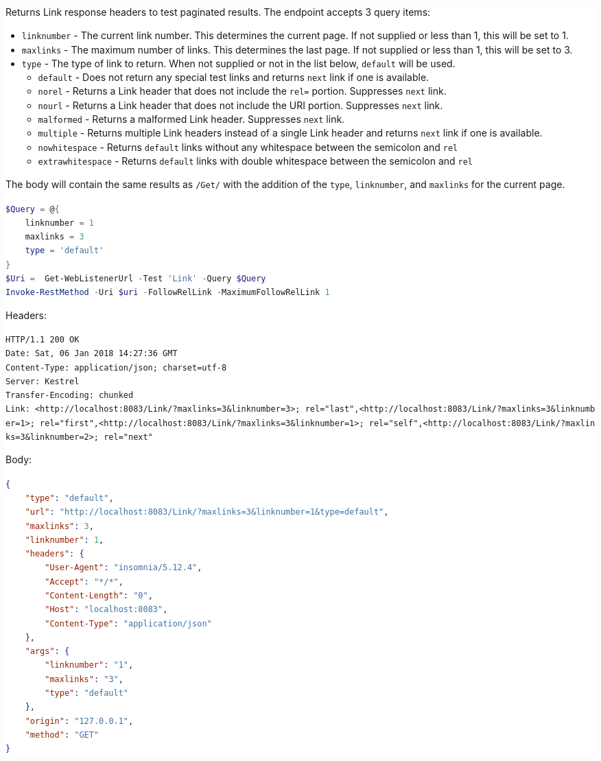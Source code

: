 Returns Link response headers to test paginated results. The endpoint accepts 3 query items:

* `linknumber` - The current link number. This determines the current page. If not supplied or less than 1, this will be set to 1.
* `maxlinks` - The maximum number of links. This determines the last page. If not supplied or less than 1, this will be set to 3.
* `type` - The type of link to return. When not supplied or not in the list below, `default` will be used.
  * `default` - Does not return any special test links and returns `next` link if one is available.
  * `norel` - Returns a Link header that does not include the `rel=` portion. Suppresses `next` link.
  * `nourl` - Returns a Link header that does not include the URI portion. Suppresses `next` link.
  * `malformed` - Returns a malformed Link header. Suppresses `next` link.
  * `multiple` - Returns multiple Link headers instead of a single Link header and returns `next` link if one is available.
  * `nowhitespace` - Returns `default` links without any whitespace between the semicolon and `rel`
  * `extrawhitespace` - Returns `default` links with double whitespace between the semicolon and `rel`

The body will contain the same results as `/Get/` with the addition of the `type`, `linknumber`, and `maxlinks` for the current page.

```powershell
$Query = @{
    linknumber = 1
    maxlinks = 3
    type = 'default'
}
$Uri =  Get-WebListenerUrl -Test 'Link' -Query $Query
Invoke-RestMethod -Uri $uri -FollowRelLink -MaximumFollowRelLink 1
```

Headers:

```none
HTTP/1.1 200 OK
Date: Sat, 06 Jan 2018 14:27:36 GMT
Content-Type: application/json; charset=utf-8
Server: Kestrel
Transfer-Encoding: chunked
Link: <http://localhost:8083/Link/?maxlinks=3&linknumber=3>; rel="last",<http://localhost:8083/Link/?maxlinks=3&linknumber=1>; rel="first",<http://localhost:8083/Link/?maxlinks=3&linknumber=1>; rel="self",<http://localhost:8083/Link/?maxlinks=3&linknumber=2>; rel="next"
```

Body:

```json
{
    "type": "default",
    "url": "http://localhost:8083/Link/?maxlinks=3&linknumber=1&type=default",
    "maxlinks": 3,
    "linknumber": 1,
    "headers": {
        "User-Agent": "insomnia/5.12.4",
        "Accept": "*/*",
        "Content-Length": "0",
        "Host": "localhost:8083",
        "Content-Type": "application/json"
    },
    "args": {
        "linknumber": "1",
        "maxlinks": "3",
        "type": "default"
    },
    "origin": "127.0.0.1",
    "method": "GET"
}
```